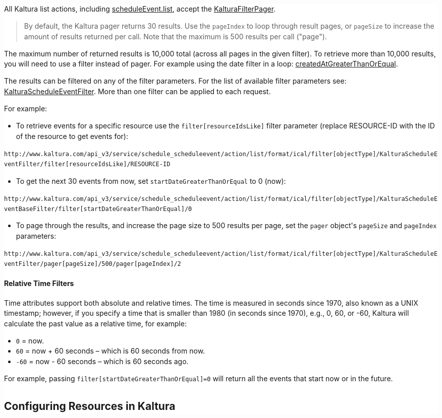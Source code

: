 All Kaltura list actions, including [scheduleEvent.list](https://developer.kaltura.com/api-docs/Integration_Scheduling_and_Hooks/Scheduling_Triggers_using_iCal/scheduleEvent/scheduleEvent_list), accept the [KalturaFilterPager](https://developer.kaltura.com/api-docs/General_Objects/Filters/KalturaFilterPager). 

> By default, the Kaltura pager returns 30 results. Use the `pageIndex` to loop through result pages, or `pageSize` to increase the amount of results returned per call. Note that the maximum is 500 results per call ("page").

The maximum number of returned results is 10,000 total (across all pages in the given filter). To retrieve more than 10,000 results, you will need to use a filter instead of pager. For example using the date filter in a loop: [createdAtGreaterThanOrEqual](https://developer.kaltura.com/api-docs/General_Objects/Filters/KalturaAccessControlBaseFilter). 

The results can be filtered on any of the filter parameters. For the list of available filter parameters see: [KalturaScheduleEventFilter](https://developer.kaltura.com/api-docs/General_Objects/Filters/KalturaScheduleEventFilter).  More than one filter can be applied to each request. 

For example: 

* To retrieve events for a specific resource use the  `filter[resourceIdsLike]` filter parameter (replace RESOURCE-ID with the ID of the resource to get events for):

```
http://www.kaltura.com/api_v3/service/schedule_scheduleevent/action/list/format/ical/filter[objectType]/KalturaScheduleEventFilter/filter[resourceIdsLike]/RESOURCE-ID
```

* To get the next 30 events from now, set `startDateGreaterThanOrEqual` to 0 (now):

```
http://www.kaltura.com/api_v3/service/schedule_scheduleevent/action/list/format/ical/filter[objectType]/KalturaScheduleEventBaseFilter/filter[startDateGreaterThanOrEqual]/0
```

* To page through the results, and increase the page size to 500 results per page, set the `pager` object's `pageSize` and `pageIndex` parameters:

```
http://www.kaltura.com/api_v3/service/schedule_scheduleevent/action/list/format/ical/filter[objectType]/KalturaScheduleEventFilter/pager[pageSize]/500/pager[pageIndex]/2
```

#### Relative Time Filters

Time attributes support both absolute and relative times. 
The time is measured in seconds since 1970, also known as a UNIX timestamp; however, if you specify a time that is smaller than 1980 (in seconds since 1970), e.g., 0, 60, or -60, Kaltura will calculate the past value as a relative time, for example:

* `0` = now. 
* `60` = now + 60 seconds – which is 60 seconds from now. 
* `-60` = now - 60 seconds – which is 60 seconds ago. 

For example, passing `filter[startDateGreaterThanOrEqual]=0` will return all the events that start now or in the future. 

## Configuring Resources in Kaltura  
